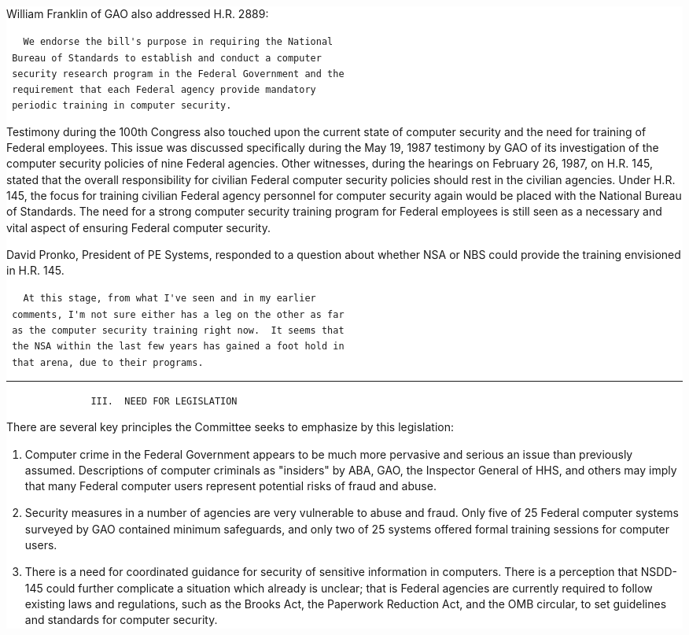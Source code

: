   William Franklin of GAO also addressed H.R. 2889:

       We endorse the bill's purpose in requiring the National
     Bureau of Standards to establish and conduct a computer
     security research program in the Federal Government and the
     requirement that each Federal agency provide mandatory
     periodic training in computer security.

  Testimony during the 100th Congress also touched upon the current
state of computer security and the need for training of Federal
employees.  This issue was discussed specifically during the May
19, 1987 testimony by GAO of its investigation of the computer
security policies of nine Federal agencies.  Other witnesses,
during the hearings on February 26, 1987, on H.R. 145, stated that
the overall responsibility for civilian Federal computer security
policies should rest in the civilian agencies.  Under H.R. 145, the
focus for training civilian Federal agency personnel for computer
security again would be placed with the National Bureau of
Standards.  The need for a strong computer security training
program for Federal employees is still seen as a necessary and
vital aspect of ensuring Federal computer security.

  David Pronko, President of PE Systems, responded to a question
about whether NSA or NBS could provide the training envisioned in
H.R. 145.

       At this stage, from what I've seen and in my earlier
     comments, I'm not sure either has a leg on the other as far
     as the computer security training right now.  It seems that
     the NSA within the last few years has gained a foot hold in
     that arena, due to their programs.


****************************************************************


                   III.  NEED FOR LEGISLATION

  There are several key principles the Committee seeks to emphasize
by this legislation:

  1.  Computer crime in the Federal Government appears to be much
more pervasive and serious an issue than previously assumed. 
Descriptions of computer criminals as "insiders" by ABA, GAO, the
Inspector General of HHS, and others may imply that many Federal
computer users represent potential risks of fraud and abuse.

  2.  Security measures in a number of agencies are very vulnerable
to abuse and fraud.  Only five of 25 Federal computer systems
surveyed by GAO contained minimum safeguards, and only two of 25
systems offered formal training sessions for computer users.

  3.  There is a need for coordinated guidance for security of
sensitive information in computers.  There is a perception that
NSDD-145 could further complicate a situation which already is
unclear; that is Federal agencies are currently required to follow
existing laws and regulations, such as the Brooks Act, the
Paperwork Reduction Act, and the OMB circular, to set guidelines
and standards for computer security.
